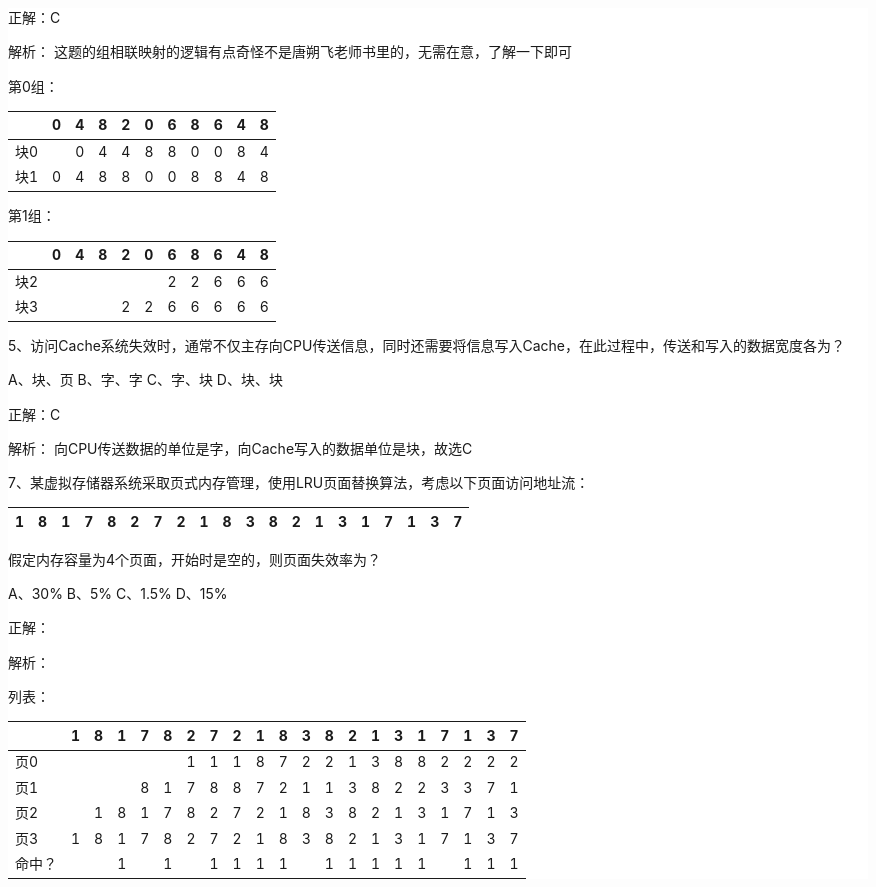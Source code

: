 正解：C

解析：
这题的组相联映射的逻辑有点奇怪不是唐朔飞老师书里的，无需在意，了解一下即可

第0组：

|   |   0 |4    | 8   | 2   | 0   | 6   | 8   |6    | 4   | 8   |
| :---: | --- | --- | --- | --- | --- | --- | --- | --- | --- | --- |
|   块0 | | 0   | 4   | 4   | 8   | 8   | 0   | 0   | 8   | 4   |
|    块1| 0   | 4   |  8  |  8  |  0  |  0  |  8  |  8  |  4  |  8  |

第1组：

|   |   0 |4    | 8   | 2   | 0   | 6   | 8   |6    | 4   | 8   |
| :---: | --- | --- | --- | --- | --- | --- | --- | --- | --- | --- |
|   块2 | |    |    |    |    | 2   | 2   | 6   | 6   | 6   |
|    块3| |    |    |  2  |  2  |  6  |  6  |  6  |  6  |  6  |

5、访问Cache系统失效时，通常不仅主存向CPU传送信息，同时还需要将信息写入Cache，在此过程中，传送和写入的数据宽度各为？

A、块、页
B、字、字
C、字、块
D、块、块

正解：C

解析：
向CPU传送数据的单位是字，向Cache写入的数据单位是块，故选C

7、某虚拟存储器系统采取页式内存管理，使用LRU页面替换算法，考虑以下页面访问地址流：

|  1  | 8   | 1   | 7   |8    |  2  | 7   | 2   | 1   | 8   | 3   |8    | 2   | 1   |3    |1    |7    |1    | 3   |7    |
| --- | --- | --- | --- | --- | --- | --- | --- | --- | --- | --- | --- | --- | --- | --- | --- | --- | --- | --- | --- |
假定内存容量为4个页面，开始时是空的，则页面失效率为？

A、30%
B、5%
C、1.5%
D、15%

正解：

解析：

列表：


|    | 1   | 8   | 1   |7    |8    | 2   | 7   | 2   | 1 | 8   |3    | 8   | 2   | 1   | 3   | 1   |7    | 1   | 3   | 7   |
| --- | --- | --- | --- | --- | --- | --- | --- | --- | --- | --- | --- | --- | --- | --- | --- | --- | --- | --- | --- | --- |
| 页0   |    |    |    |    |    | 1   | 1   | 1   | 8   | 7   |  2  | 2   | 1   | 3   | 8   |8    | 2   | 2   | 2   | 2   |
|页1 | |    |    | 8   | 1   | 7   |  8  | 8   |7    |2    |   1 | 1   | 3   | 8   | 2   |2    | 3   | 3   | 7   |  1  |
|页2    |    | 1   | 8   | 1   |7    | 8   |2    | 7   | 2   | 1   |8    | 3   |   8 | 2   | 1   | 3   | 1   | 7   |1    |3    |
| 页3   | 1   | 8   | 1   | 7   | 8   | 2   | 7   | 2   | 1   | 8   |3    |8    | 2   | 1   | 3   |  1  | 7   |1    | 3   | 7   |
|   命中？ |    |    |  1  |    | 1   |    | 1   |  1  | 1   | 1   |    | 1   | 1   | 1   |1    | 1   |    | 1   | 1   |1    |
